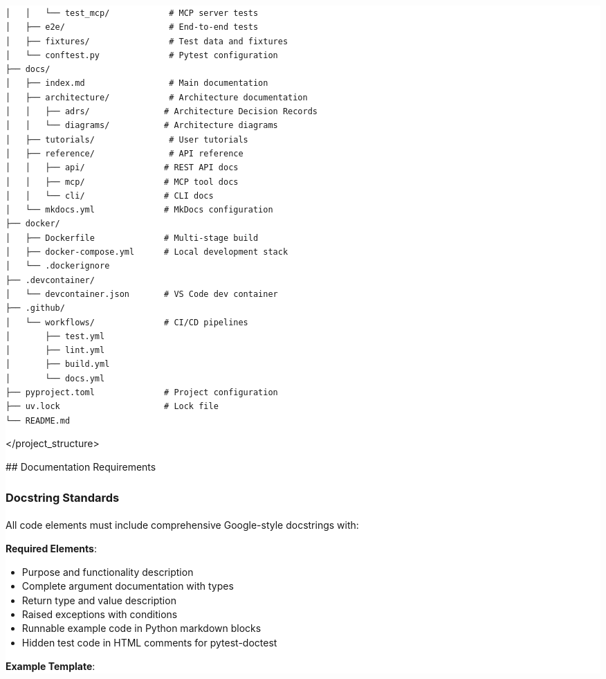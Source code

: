 ```
│   │   └── test_mcp/            # MCP server tests
│   ├── e2e/                     # End-to-end tests
│   ├── fixtures/                # Test data and fixtures
│   └── conftest.py              # Pytest configuration
├── docs/
│   ├── index.md                 # Main documentation
│   ├── architecture/            # Architecture documentation
│   │   ├── adrs/               # Architecture Decision Records
│   │   └── diagrams/           # Architecture diagrams
│   ├── tutorials/               # User tutorials
│   ├── reference/               # API reference
│   │   ├── api/                # REST API docs
│   │   ├── mcp/                # MCP tool docs
│   │   └── cli/                # CLI docs
│   └── mkdocs.yml              # MkDocs configuration
├── docker/
│   ├── Dockerfile              # Multi-stage build
│   ├── docker-compose.yml      # Local development stack
│   └── .dockerignore
├── .devcontainer/
│   └── devcontainer.json       # VS Code dev container
├── .github/
│   └── workflows/              # CI/CD pipelines
│       ├── test.yml
│       ├── lint.yml
│       ├── build.yml
│       └── docs.yml
├── pyproject.toml              # Project configuration
├── uv.lock                     # Lock file
└── README.md
```

</project_structure>

<documentation>
## Documentation Requirements

### Docstring Standards

All code elements must include comprehensive Google-style docstrings with:

**Required Elements**:

- Purpose and functionality description
- Complete argument documentation with types
- Return type and value description
- Raised exceptions with conditions
- Runnable example code in Python markdown blocks
- Hidden test code in HTML comments for pytest-doctest

**Example Template**:
